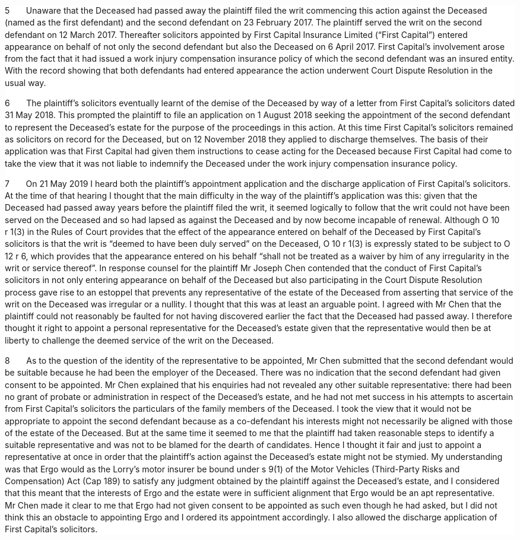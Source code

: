 5       Unaware that the Deceased had passed away the plaintiff filed the writ commencing this action against the Deceased (named as the first defendant) and the second defendant on 23 February 2017. The plaintiff served the writ on the second defendant on 12 March 2017. Thereafter solicitors appointed by First Capital Insurance Limited (“First Capital”) entered appearance on behalf of not only the second defendant but also the Deceased on 6 April 2017. First Capital’s involvement arose from the fact that it had issued a work injury compensation insurance policy of which the second defendant was an insured entity. With the record showing that both defendants had entered appearance the action underwent Court Dispute Resolution in the usual way.

6       The plaintiff’s solicitors eventually learnt of the demise of the Deceased by way of a letter from First Capital’s solicitors dated 31 May 2018. This prompted the plaintiff to file an application on 1 August 2018 seeking the appointment of the second defendant to represent the Deceased’s estate for the purpose of the proceedings in this action. At this time First Capital’s solicitors remained as solicitors on record for the Deceased, but on 12 November 2018 they applied to discharge themselves. The basis of their application was that First Capital had given them instructions to cease acting for the Deceased because First Capital had come to take the view that it was not liable to indemnify the Deceased under the work injury compensation insurance policy.

7       On 21 May 2019 I heard both the plaintiff’s appointment application and the discharge application of First Capital’s solicitors. At the time of that hearing I thought that the main difficulty in the way of the plaintiff’s application was this: given that the Deceased had passed away years before the plaintiff filed the writ, it seemed logically to follow that the writ could not have been served on the Deceased and so had lapsed as against the Deceased and by now become incapable of renewal. Although O 10 r 1(3) in the Rules of Court provides that the effect of the appearance entered on behalf of the Deceased by First Capital’s solicitors is that the writ is “deemed to have been duly served” on the Deceased, O 10 r 1(3) is expressly stated to be subject to O 12 r 6, which provides that the appearance entered on his behalf “shall not be treated as a waiver by him of any irregularity in the writ or service thereof”. In response counsel for the plaintiff Mr Joseph Chen contended that the conduct of First Capital’s solicitors in not only entering appearance on behalf of the Deceased but also participating in the Court Dispute Resolution process gave rise to an estoppel that prevents any representative of the estate of the Deceased from asserting that service of the writ on the Deceased was irregular or a nullity. I thought that this was at least an arguable point. I agreed with Mr Chen that the plaintiff could not reasonably be faulted for not having discovered earlier the fact that the Deceased had passed away. I therefore thought it right to appoint a personal representative for the Deceased’s estate given that the representative would then be at liberty to challenge the deemed service of the writ on the Deceased.

8       As to the question of the identity of the representative to be appointed, Mr Chen submitted that the second defendant would be suitable because he had been the employer of the Deceased. There was no indication that the second defendant had given consent to be appointed. Mr Chen explained that his enquiries had not revealed any other suitable representative: there had been no grant of probate or administration in respect of the Deceased’s estate, and he had not met success in his attempts to ascertain from First Capital’s solicitors the particulars of the family members of the Deceased. I took the view that it would not be appropriate to appoint the second defendant because as a co-defendant his interests might not necessarily be aligned with those of the estate of the Deceased. But at the same time it seemed to me that the plaintiff had taken reasonable steps to identify a suitable representative and was not to be blamed for the dearth of candidates. Hence I thought it fair and just to appoint a representative at once in order that the plaintiff’s action against the Deceased’s estate might not be stymied. My understanding was that Ergo would as the Lorry’s motor insurer be bound under s 9(1) of the Motor Vehicles (Third-Party Risks and Compensation) Act (Cap 189) to satisfy any judgment obtained by the plaintiff against the Deceased’s estate, and I considered that this meant that the interests of Ergo and the estate were in sufficient alignment that Ergo would be an apt representative. Mr Chen made it clear to me that Ergo had not given consent to be appointed as such even though he had asked, but I did not think this an obstacle to appointing Ergo and I ordered its appointment accordingly. I also allowed the discharge application of First Capital’s solicitors.
